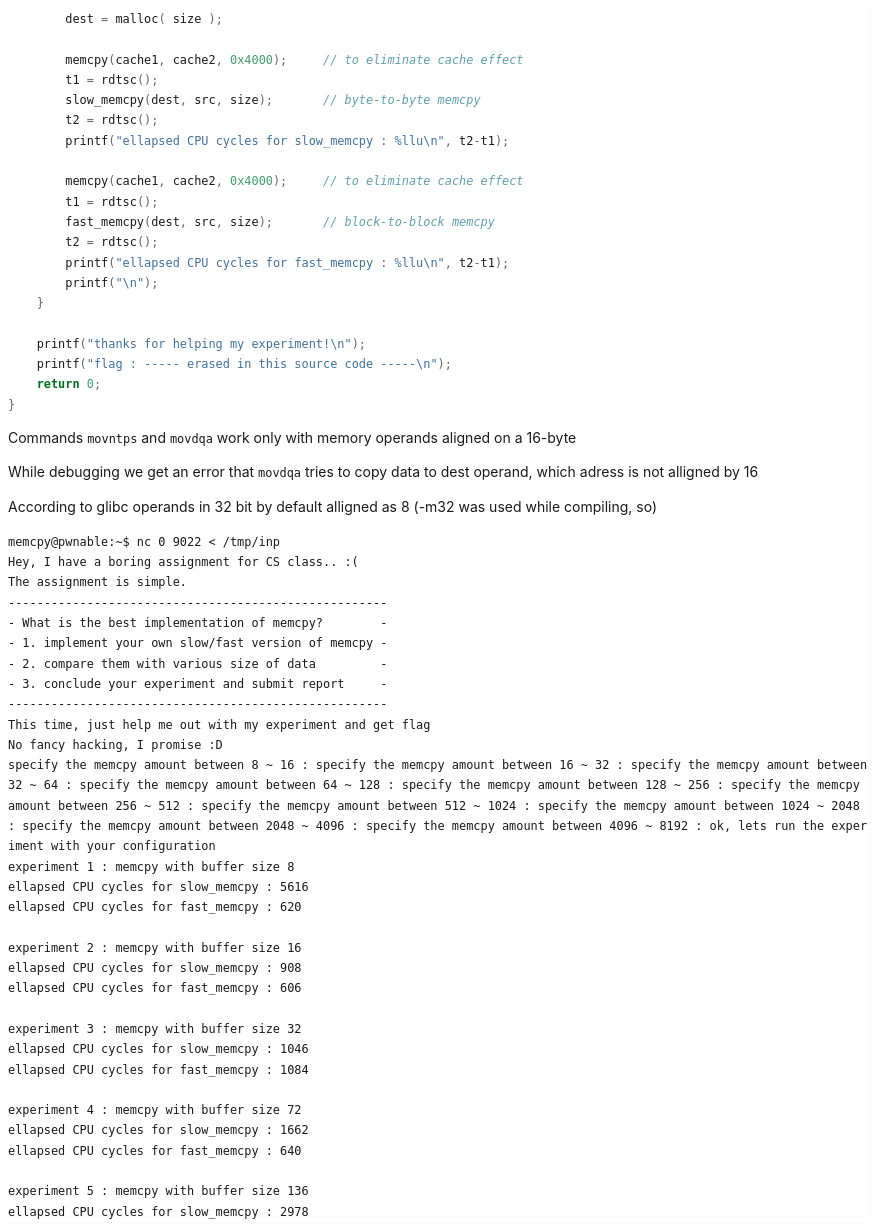 ```c
		dest = malloc( size );

		memcpy(cache1, cache2, 0x4000);		// to eliminate cache effect
		t1 = rdtsc();
		slow_memcpy(dest, src, size);		// byte-to-byte memcpy
		t2 = rdtsc();
		printf("ellapsed CPU cycles for slow_memcpy : %llu\n", t2-t1);

		memcpy(cache1, cache2, 0x4000);		// to eliminate cache effect
		t1 = rdtsc();
		fast_memcpy(dest, src, size);		// block-to-block memcpy
		t2 = rdtsc();
		printf("ellapsed CPU cycles for fast_memcpy : %llu\n", t2-t1);
		printf("\n");
	}

	printf("thanks for helping my experiment!\n");
	printf("flag : ----- erased in this source code -----\n");
	return 0;
}
```

Commands `movntps` and `movdqa` work only with memory operands aligned on a 16-byte

While debugging we get an error that `movdqa` tries to copy data to dest operand, which adress is not alligned by 16

According to glibc operands in 32 bit by default alligned as 8 (-m32 was used while compiling, so)

```
memcpy@pwnable:~$ nc 0 9022 < /tmp/inp
Hey, I have a boring assignment for CS class.. :(
The assignment is simple.
-----------------------------------------------------
- What is the best implementation of memcpy?        -
- 1. implement your own slow/fast version of memcpy -
- 2. compare them with various size of data         -
- 3. conclude your experiment and submit report     -
-----------------------------------------------------
This time, just help me out with my experiment and get flag
No fancy hacking, I promise :D
specify the memcpy amount between 8 ~ 16 : specify the memcpy amount between 16 ~ 32 : specify the memcpy amount between 32 ~ 64 : specify the memcpy amount between 64 ~ 128 : specify the memcpy amount between 128 ~ 256 : specify the memcpy amount between 256 ~ 512 : specify the memcpy amount between 512 ~ 1024 : specify the memcpy amount between 1024 ~ 2048 : specify the memcpy amount between 2048 ~ 4096 : specify the memcpy amount between 4096 ~ 8192 : ok, lets run the experiment with your configuration
experiment 1 : memcpy with buffer size 8
ellapsed CPU cycles for slow_memcpy : 5616
ellapsed CPU cycles for fast_memcpy : 620

experiment 2 : memcpy with buffer size 16
ellapsed CPU cycles for slow_memcpy : 908
ellapsed CPU cycles for fast_memcpy : 606

experiment 3 : memcpy with buffer size 32
ellapsed CPU cycles for slow_memcpy : 1046
ellapsed CPU cycles for fast_memcpy : 1084

experiment 4 : memcpy with buffer size 72
ellapsed CPU cycles for slow_memcpy : 1662
ellapsed CPU cycles for fast_memcpy : 640

experiment 5 : memcpy with buffer size 136
ellapsed CPU cycles for slow_memcpy : 2978
```
